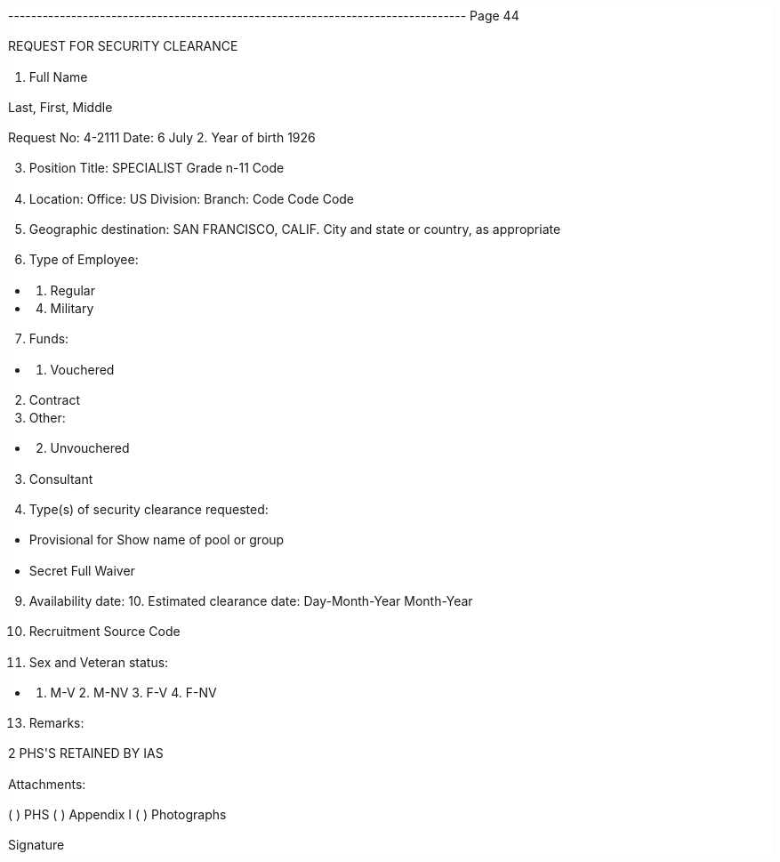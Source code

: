 
-------------------------------------------------------------------------------- Page 44

REQUEST FOR SECURITY CLEARANCE

1. Full Name

Last, First, Middle

Request No: 4-2111
Date: 6 July
2. Year of birth 1926

3. Position Title: SPECIALIST Grade n-11 Code

4. Location: Office: US Division: Branch:
   Code Code Code

5. Geographic destination: SAN FRANCISCO, CALIF.
   City and state or country, as appropriate

6. Type of Employee:

*   1. Regular
*   4. Military

7. Funds:

*   1. Vouchered

2. Contract
5. Other:

*   2. Unvouchered

3. Consultant

8. Type(s) of security clearance requested:

*   Provisional for Show name of pool or group

*   Secret Full Waiver

9. Availability date: 10. Estimated clearance date:
   Day-Month-Year Month-Year

11. Recruitment Source Code

12. Sex and Veteran status:

*   1. M-V 2. M-NV 3. F-V 4. F-NV

13. Remarks:

2 PHS'S RETAINED BY IAS

Attachments:

( ) PHS
( ) Appendix I
( ) Photographs

Signature
